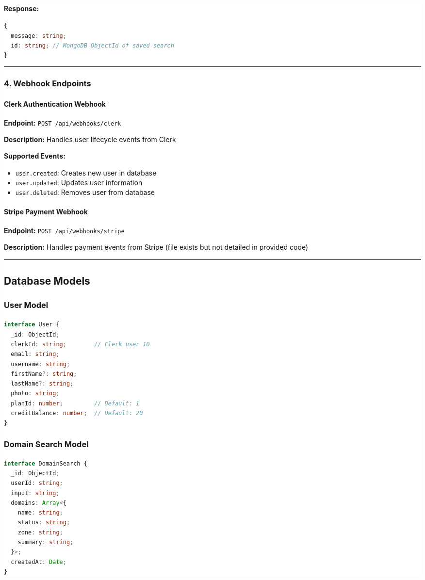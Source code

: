 **Response:**
```typescript
{
  message: string;
  id: string; // MongoDB ObjectId of saved search
}
```

---

### 4. Webhook Endpoints

#### Clerk Authentication Webhook
**Endpoint:** `POST /api/webhooks/clerk`

**Description:** Handles user lifecycle events from Clerk

**Supported Events:**
- `user.created`: Creates new user in database
- `user.updated`: Updates user information
- `user.deleted`: Removes user from database

#### Stripe Payment Webhook
**Endpoint:** `POST /api/webhooks/stripe`

**Description:** Handles payment events from Stripe (file exists but not detailed in provided code)

---

## Database Models

### User Model
```typescript
interface User {
  _id: ObjectId;
  clerkId: string;        // Clerk user ID
  email: string;
  username: string;
  firstName?: string;
  lastName?: string;
  photo: string;
  planId: number;         // Default: 1
  creditBalance: number;  // Default: 20
}
```

### Domain Search Model
```typescript
interface DomainSearch {
  _id: ObjectId;
  userId: string;
  input: string;
  domains: Array<{
    name: string;
    status: string;
    zone: string;
    summary: string;
  }>;
  createdAt: Date;
}
```
